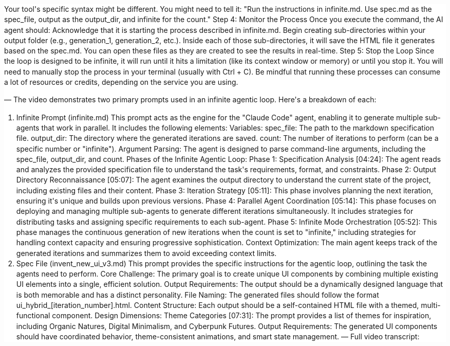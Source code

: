 Your tool's specific syntax might be different. You might need to tell it: "Run the instructions in infinite.md. Use spec.md as the spec_file, output as the output_dir, and infinite for the count."
Step 4: Monitor the Process
Once you execute the command, the AI agent should:
Acknowledge that it is starting the process described in infinite.md.
Begin creating sub-directories within your output folder (e.g., generation_1, generation_2, etc.).
Inside each of those sub-directories, it will save the HTML file it generates based on the spec.md.
You can open these files as they are created to see the results in real-time.
Step 5: Stop the Loop
Since the loop is designed to be infinite, it will run until it hits a limitation (like its context window or memory) or until you stop it. You will need to manually stop the process in your terminal (usually with Ctrl + C). Be mindful that running these processes can consume a lot of resources or credits, depending on the service you are using.

—
The video demonstrates two primary prompts used in an infinite agentic loop. Here's a breakdown of each:
1. Infinite Prompt (infinite.md)
This prompt acts as the engine for the "Claude Code" agent, enabling it to generate multiple sub-agents that work in parallel. It includes the following elements:
Variables:
spec_file: The path to the markdown specification file.
output_dir: The directory where the generated iterations are saved.
count: The number of iterations to perform (can be a specific number or "infinite").
Argument Parsing: The agent is designed to parse command-line arguments, including the spec_file, output_dir, and count.
Phases of the Infinite Agentic Loop:
Phase 1: Specification Analysis [04:24]: The agent reads and analyzes the provided specification file to understand the task's requirements, format, and constraints.
Phase 2: Output Directory Reconnaissance [05:07]: The agent examines the output directory to understand the current state of the project, including existing files and their content.
Phase 3: Iteration Strategy [05:11]: This phase involves planning the next iteration, ensuring it's unique and builds upon previous versions.
Phase 4: Parallel Agent Coordination [05:14]: This phase focuses on deploying and managing multiple sub-agents to generate different iterations simultaneously. It includes strategies for distributing tasks and assigning specific requirements to each sub-agent.
Phase 5: Infinite Mode Orchestration [05:52]: This phase manages the continuous generation of new iterations when the count is set to "infinite," including strategies for handling context capacity and ensuring progressive sophistication.
Context Optimization: The main agent keeps track of the generated iterations and summarizes them to avoid exceeding context limits.
2. Spec File (invent_new_ui_v3.md)
This prompt provides the specific instructions for the agentic loop, outlining the task the agents need to perform.
Core Challenge: The primary goal is to create unique UI components by combining multiple existing UI elements into a single, efficient solution.
Output Requirements: The output should be a dynamically designed language that is both memorable and has a distinct personality.
File Naming: The generated files should follow the format ui_hybrid_[iteration_number].html.
Content Structure: Each output should be a self-contained HTML file with a themed, multi-functional component.
Design Dimensions:
Theme Categories [07:31]: The prompt provides a list of themes for inspiration, including Organic Natures, Digital Minimalism, and Cyberpunk Futures.
Output Requirements: The generated UI components should have coordinated behavior, theme-consistent animations, and smart state management.
— 
Full video transcript:
